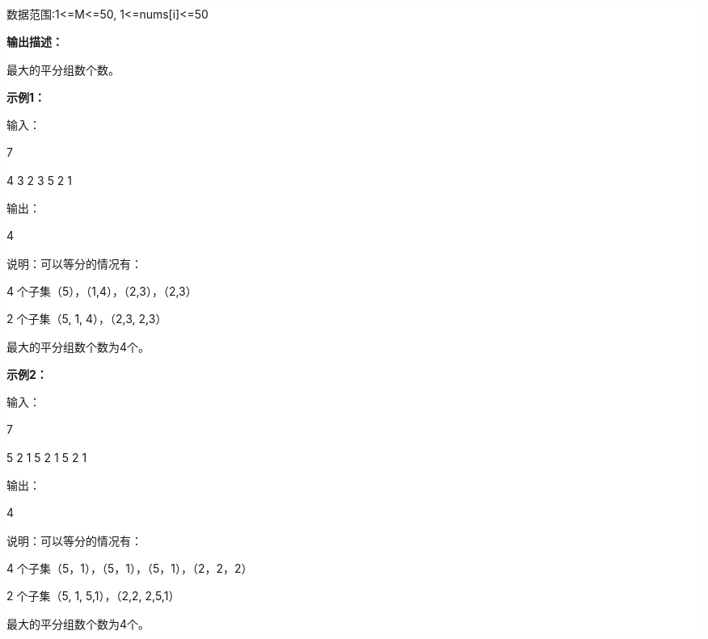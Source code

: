 数据范围:1<=M<=50, 1<=nums[i]<=50

**输出描述：**

最大的平分组数个数。

**示例1：**

输入：

7

4 3 2 3 5 2 1

输出：

4

说明：可以等分的情况有：

4 个子集（5），（1,4），（2,3），（2,3）

2 个子集（5, 1, 4），（2,3, 2,3）

最大的平分组数个数为4个。

**示例2：**

输入：

7

5 2 1 5 2 1 5 2 1

输出：

4

说明：可以等分的情况有：

4 个子集（5，1），（5，1），（5，1），（2，2，2）

2 个子集（5, 1, 5,1），（2,2, 2,5,1）

最大的平分组数个数为4个。



